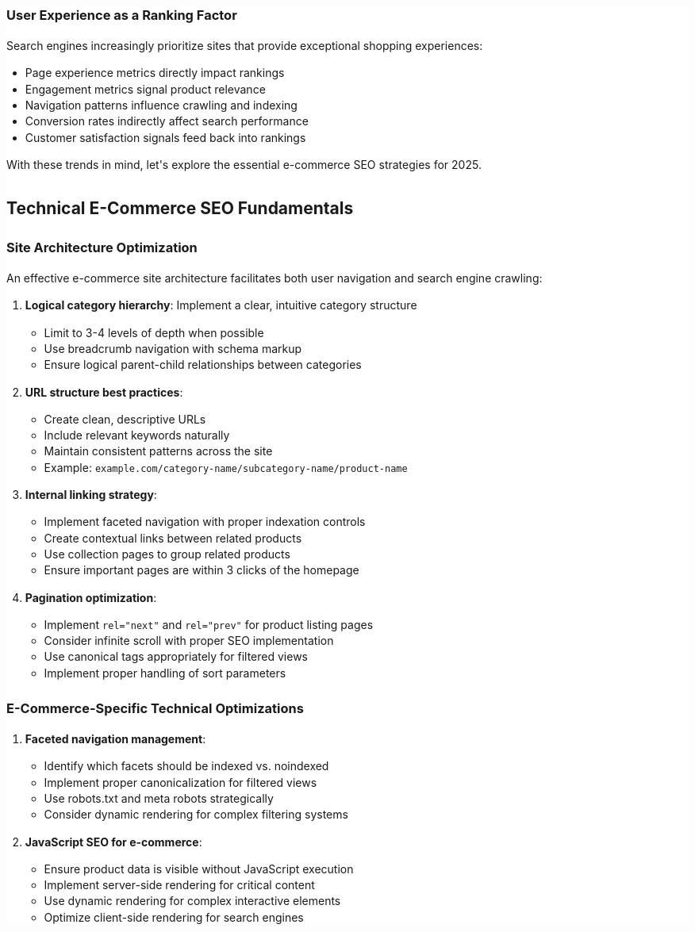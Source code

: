 ### User Experience as a Ranking Factor

Search engines increasingly prioritize sites that provide exceptional shopping experiences:

- Page experience metrics directly impact rankings
- Engagement metrics signal product relevance
- Navigation patterns influence crawling and indexing
- Conversion rates indirectly affect search performance
- Customer satisfaction signals feed back into rankings

With these trends in mind, let's explore the essential e-commerce SEO strategies for 2025.

## Technical E-Commerce SEO Fundamentals

### Site Architecture Optimization

An effective e-commerce site architecture facilitates both user navigation and search engine crawling:

1. **Logical category hierarchy**: Implement a clear, intuitive category structure
   - Limit to 3-4 levels of depth when possible
   - Use breadcrumb navigation with schema markup
   - Ensure logical parent-child relationships between categories

2. **URL structure best practices**:
   - Create clean, descriptive URLs
   - Include relevant keywords naturally
   - Maintain consistent patterns across the site
   - Example: `example.com/category-name/subcategory-name/product-name`

3. **Internal linking strategy**:
   - Implement faceted navigation with proper indexation controls
   - Create contextual links between related products
   - Use collection pages to group related products
   - Ensure important pages are within 3 clicks of the homepage

4. **Pagination optimization**:
   - Implement `rel="next"` and `rel="prev"` for product listing pages
   - Consider infinite scroll with proper SEO implementation
   - Use canonical tags appropriately for filtered views
   - Implement proper handling of sort parameters

### E-Commerce-Specific Technical Optimizations

1. **Faceted navigation management**:
   - Identify which facets should be indexed vs. noindexed
   - Implement proper canonicalization for filtered views
   - Use robots.txt and meta robots strategically
   - Consider dynamic rendering for complex filtering systems

2. **JavaScript SEO for e-commerce**:
   - Ensure product data is visible without JavaScript execution
   - Implement server-side rendering for critical content
   - Use dynamic rendering for complex interactive elements
   - Optimize client-side rendering for search engines
